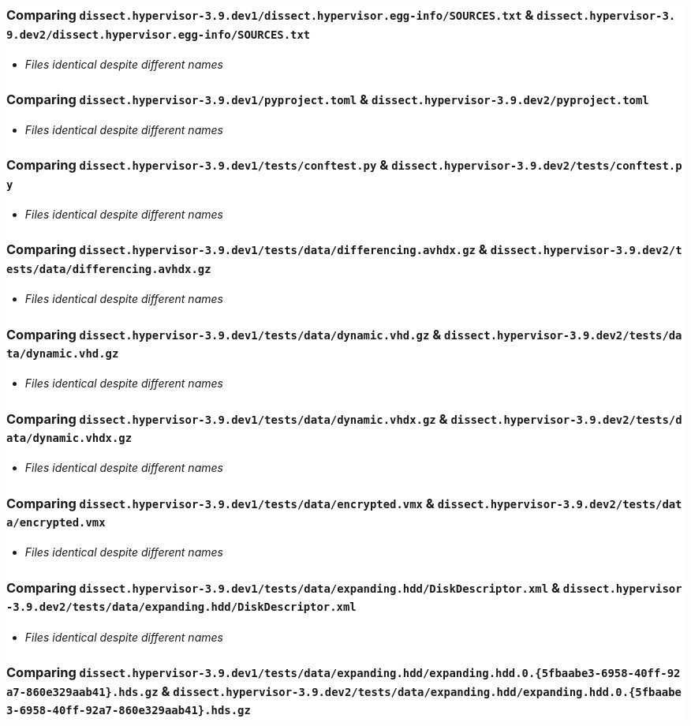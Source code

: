 ### Comparing `dissect.hypervisor-3.9.dev1/dissect.hypervisor.egg-info/SOURCES.txt` & `dissect.hypervisor-3.9.dev2/dissect.hypervisor.egg-info/SOURCES.txt`

 * *Files identical despite different names*

### Comparing `dissect.hypervisor-3.9.dev1/pyproject.toml` & `dissect.hypervisor-3.9.dev2/pyproject.toml`

 * *Files identical despite different names*

### Comparing `dissect.hypervisor-3.9.dev1/tests/conftest.py` & `dissect.hypervisor-3.9.dev2/tests/conftest.py`

 * *Files identical despite different names*

### Comparing `dissect.hypervisor-3.9.dev1/tests/data/differencing.avhdx.gz` & `dissect.hypervisor-3.9.dev2/tests/data/differencing.avhdx.gz`

 * *Files identical despite different names*

### Comparing `dissect.hypervisor-3.9.dev1/tests/data/dynamic.vhd.gz` & `dissect.hypervisor-3.9.dev2/tests/data/dynamic.vhd.gz`

 * *Files identical despite different names*

### Comparing `dissect.hypervisor-3.9.dev1/tests/data/dynamic.vhdx.gz` & `dissect.hypervisor-3.9.dev2/tests/data/dynamic.vhdx.gz`

 * *Files identical despite different names*

### Comparing `dissect.hypervisor-3.9.dev1/tests/data/encrypted.vmx` & `dissect.hypervisor-3.9.dev2/tests/data/encrypted.vmx`

 * *Files identical despite different names*

### Comparing `dissect.hypervisor-3.9.dev1/tests/data/expanding.hdd/DiskDescriptor.xml` & `dissect.hypervisor-3.9.dev2/tests/data/expanding.hdd/DiskDescriptor.xml`

 * *Files identical despite different names*

### Comparing `dissect.hypervisor-3.9.dev1/tests/data/expanding.hdd/expanding.hdd.0.{5fbaabe3-6958-40ff-92a7-860e329aab41}.hds.gz` & `dissect.hypervisor-3.9.dev2/tests/data/expanding.hdd/expanding.hdd.0.{5fbaabe3-6958-40ff-92a7-860e329aab41}.hds.gz`
